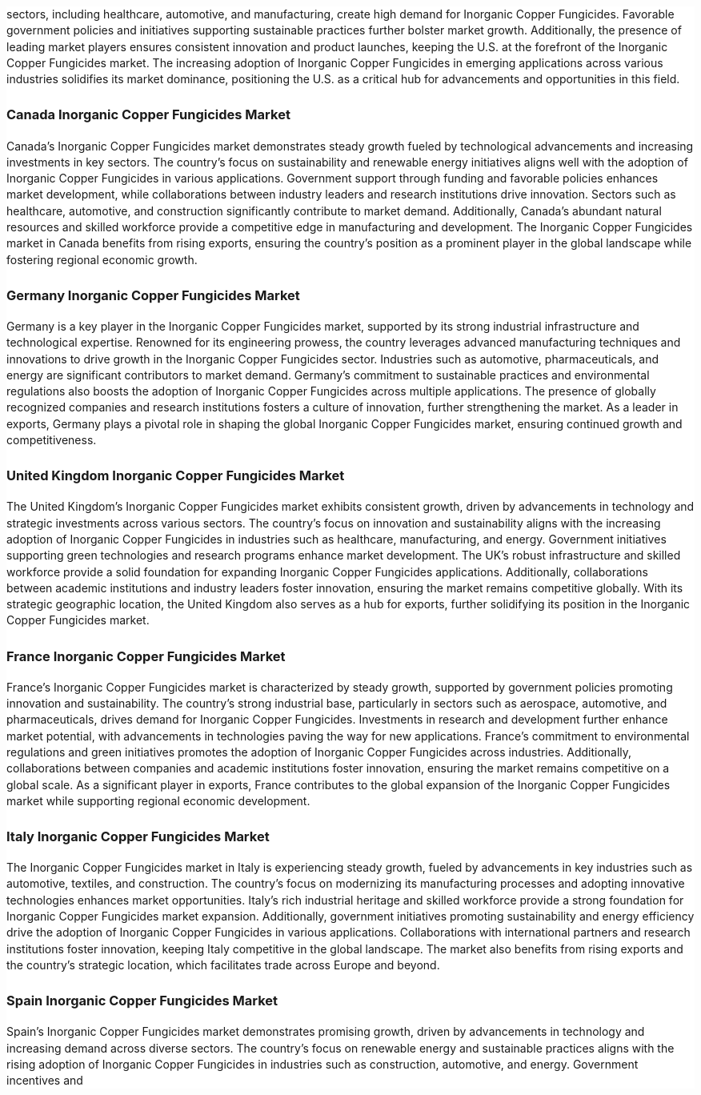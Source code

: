 sectors, including healthcare, automotive, and manufacturing, create high demand for Inorganic Copper Fungicides. Favorable government policies and initiatives supporting sustainable practices further bolster market growth. Additionally, the presence of leading market players ensures consistent innovation and product launches, keeping the U.S. at the forefront of the Inorganic Copper Fungicides market. The increasing adoption of Inorganic Copper Fungicides in emerging applications across various industries solidifies its market dominance, positioning the U.S. as a critical hub for advancements and opportunities in this field.</p><h3>Canada Inorganic Copper Fungicides Market</h3><p>Canada&rsquo;s Inorganic Copper Fungicides market demonstrates steady growth fueled by technological advancements and increasing investments in key sectors. The country&rsquo;s focus on sustainability and renewable energy initiatives aligns well with the adoption of Inorganic Copper Fungicides in various applications. Government support through funding and favorable policies enhances market development, while collaborations between industry leaders and research institutions drive innovation. Sectors such as healthcare, automotive, and construction significantly contribute to market demand. Additionally, Canada&rsquo;s abundant natural resources and skilled workforce provide a competitive edge in manufacturing and development. The Inorganic Copper Fungicides market in Canada benefits from rising exports, ensuring the country&rsquo;s position as a prominent player in the global landscape while fostering regional economic growth.</p><h3>Germany Inorganic Copper Fungicides Market</h3><p>Germany is a key player in the Inorganic Copper Fungicides market, supported by its strong industrial infrastructure and technological expertise. Renowned for its engineering prowess, the country leverages advanced manufacturing techniques and innovations to drive growth in the Inorganic Copper Fungicides sector. Industries such as automotive, pharmaceuticals, and energy are significant contributors to market demand. Germany&rsquo;s commitment to sustainable practices and environmental regulations also boosts the adoption of Inorganic Copper Fungicides across multiple applications. The presence of globally recognized companies and research institutions fosters a culture of innovation, further strengthening the market. As a leader in exports, Germany plays a pivotal role in shaping the global Inorganic Copper Fungicides market, ensuring continued growth and competitiveness.</p><h3>United Kingdom Inorganic Copper Fungicides Market</h3><p>The United Kingdom&rsquo;s Inorganic Copper Fungicides market exhibits consistent growth, driven by advancements in technology and strategic investments across various sectors. The country&rsquo;s focus on innovation and sustainability aligns with the increasing adoption of Inorganic Copper Fungicides in industries such as healthcare, manufacturing, and energy. Government initiatives supporting green technologies and research programs enhance market development. The UK&rsquo;s robust infrastructure and skilled workforce provide a solid foundation for expanding Inorganic Copper Fungicides applications. Additionally, collaborations between academic institutions and industry leaders foster innovation, ensuring the market remains competitive globally. With its strategic geographic location, the United Kingdom also serves as a hub for exports, further solidifying its position in the Inorganic Copper Fungicides market.</p><h3>France Inorganic Copper Fungicides Market</h3><p>France&rsquo;s Inorganic Copper Fungicides market is characterized by steady growth, supported by government policies promoting innovation and sustainability. The country&rsquo;s strong industrial base, particularly in sectors such as aerospace, automotive, and pharmaceuticals, drives demand for Inorganic Copper Fungicides. Investments in research and development further enhance market potential, with advancements in technologies paving the way for new applications. France&rsquo;s commitment to environmental regulations and green initiatives promotes the adoption of Inorganic Copper Fungicides across industries. Additionally, collaborations between companies and academic institutions foster innovation, ensuring the market remains competitive on a global scale. As a significant player in exports, France contributes to the global expansion of the Inorganic Copper Fungicides market while supporting regional economic development.</p><h3>Italy Inorganic Copper Fungicides Market</h3><p>The Inorganic Copper Fungicides market in Italy is experiencing steady growth, fueled by advancements in key industries such as automotive, textiles, and construction. The country&rsquo;s focus on modernizing its manufacturing processes and adopting innovative technologies enhances market opportunities. Italy&rsquo;s rich industrial heritage and skilled workforce provide a strong foundation for Inorganic Copper Fungicides market expansion. Additionally, government initiatives promoting sustainability and energy efficiency drive the adoption of Inorganic Copper Fungicides in various applications. Collaborations with international partners and research institutions foster innovation, keeping Italy competitive in the global landscape. The market also benefits from rising exports and the country&rsquo;s strategic location, which facilitates trade across Europe and beyond.</p><h3>Spain Inorganic Copper Fungicides Market</h3><p>Spain&rsquo;s Inorganic Copper Fungicides market demonstrates promising growth, driven by advancements in technology and increasing demand across diverse sectors. The country&rsquo;s focus on renewable energy and sustainable practices aligns with the rising adoption of Inorganic Copper Fungicides in industries such as construction, automotive, and energy. Government incentives and